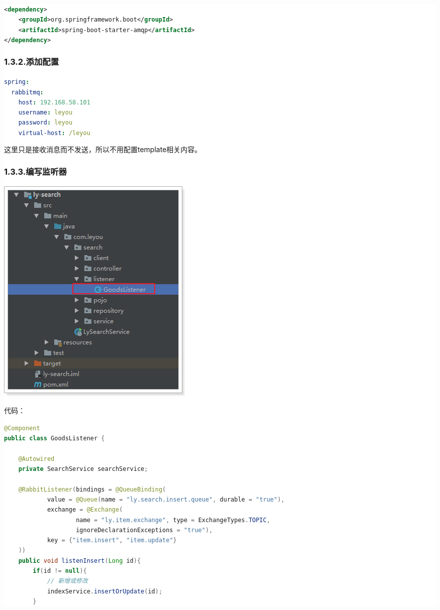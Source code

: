 ```xml
<dependency>
    <groupId>org.springframework.boot</groupId>
    <artifactId>spring-boot-starter-amqp</artifactId>
</dependency>
```

### 1.3.2.添加配置

```yaml
spring:
  rabbitmq:
    host: 192.168.58.101
    username: leyou
    password: leyou
    virtual-host: /leyou
```

这里只是接收消息而不发送，所以不用配置template相关内容。

### 1.3.3.编写监听器

 ![1527164472745](assets/1527164472745.png)

代码：

```java
@Component
public class GoodsListener {

    @Autowired
    private SearchService searchService;

    @RabbitListener(bindings = @QueueBinding(
            value = @Queue(name = "ly.search.insert.queue", durable = "true"),
            exchange = @Exchange(
                    name = "ly.item.exchange", type = ExchangeTypes.TOPIC,
                    ignoreDeclarationExceptions = "true"),
            key = {"item.insert", "item.update"}
    ))
    public void listenInsert(Long id){
        if(id != null){
            // 新增或修改
            indexService.insertOrUpdate(id);
        }
```
